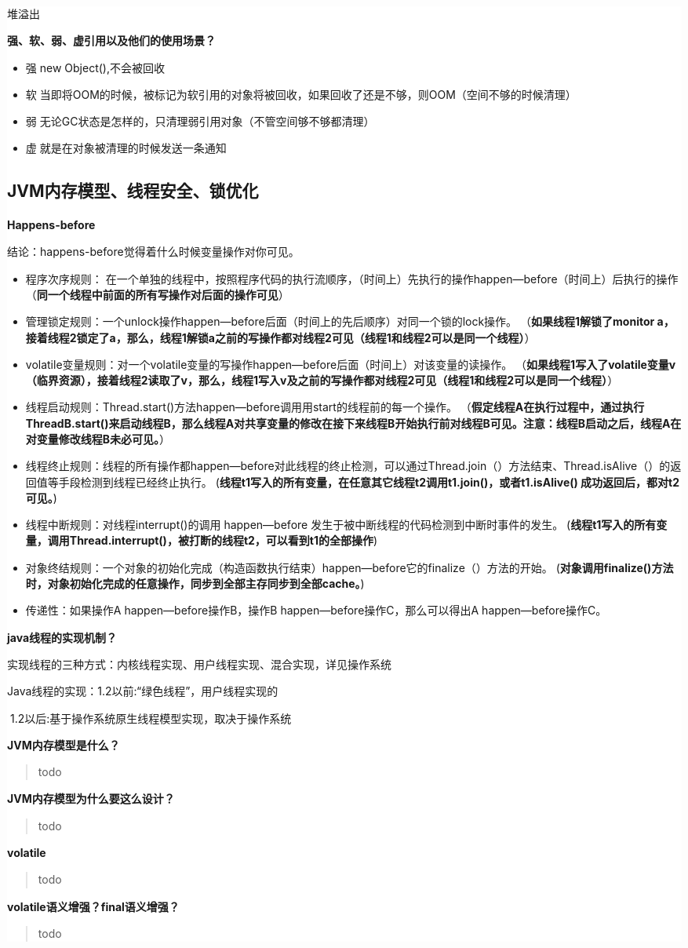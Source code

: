堆溢出

**强、软、弱、虚引用以及他们的使用场景？**

+ 强 new Object(),不会被回收

+ 软 当即将OOM的时候，被标记为软引用的对象将被回收，如果回收了还是不够，则OOM（空间不够的时候清理）

+ 弱 无论GC状态是怎样的，只清理弱引用对象（不管空间够不够都清理）
+  虚 就是在对象被清理的时候发送一条通知

## JVM内存模型、线程安全、锁优化

**Happens-before**

结论：happens-before觉得着什么时候变量操作对你可见。

+ 程序次序规则： 在一个单独的线程中，按照程序代码的执行流顺序，（时间上）先执行的操作happen—before（时间上）后执行的操作
   （**同一个线程中前面的所有写操作对后面的操作可见**）

+ 管理锁定规则：一个unlock操作happen—before后面（时间上的先后顺序）对同一个锁的lock操作。
   （**如果线程1解锁了monitor a，接着线程2锁定了a，那么，线程1解锁a之前的写操作都对线程2可见（线程1和线程2可以是同一个线程）**）

+ volatile变量规则：对一个volatile变量的写操作happen—before后面（时间上）对该变量的读操作。
   （**如果线程1写入了volatile变量v（临界资源），接着线程2读取了v，那么，线程1写入v及之前的写操作都对线程2可见（线程1和线程2可以是同一个线程）**）

+ 线程启动规则：Thread.start()方法happen—before调用用start的线程前的每一个操作。
   （**假定线程A在执行过程中，通过执行ThreadB.start()来启动线程B，那么线程A对共享变量的修改在接下来线程B开始执行前对线程B可见。注意：线程B启动之后，线程A在对变量修改线程B未必可见。**）

+ 线程终止规则：线程的所有操作都happen—before对此线程的终止检测，可以通过Thread.join（）方法结束、Thread.isAlive（）的返回值等手段检测到线程已经终止执行。
   (**线程t1写入的所有变量，在任意其它线程t2调用t1.join()，或者t1.isAlive() 成功返回后，都对t2可见。**)

+ 线程中断规则：对线程interrupt()的调用 happen—before 发生于被中断线程的代码检测到中断时事件的发生。
   (**线程t1写入的所有变量，调用Thread.interrupt()，被打断的线程t2，可以看到t1的全部操作**)

+ 对象终结规则：一个对象的初始化完成（构造函数执行结束）happen—before它的finalize（）方法的开始。
   (**对象调用finalize()方法时，对象初始化完成的任意操作，同步到全部主存同步到全部cache。**)

+ 传递性：如果操作A happen—before操作B，操作B happen—before操作C，那么可以得出A happen—before操作C。

**java线程的实现机制？**

实现线程的三种方式：内核线程实现、用户线程实现、混合实现，详见操作系统

Java线程的实现：1.2以前:“绿色线程”，用户线程实现的

​                               1.2以后:基于操作系统原生线程模型实现，取决于操作系统

**JVM内存模型是什么？**
> todo

**JVM内存模型为什么要这么设计？**
> todo

**volatile**
> todo

**volatile语义增强？final语义增强？**
> todo
